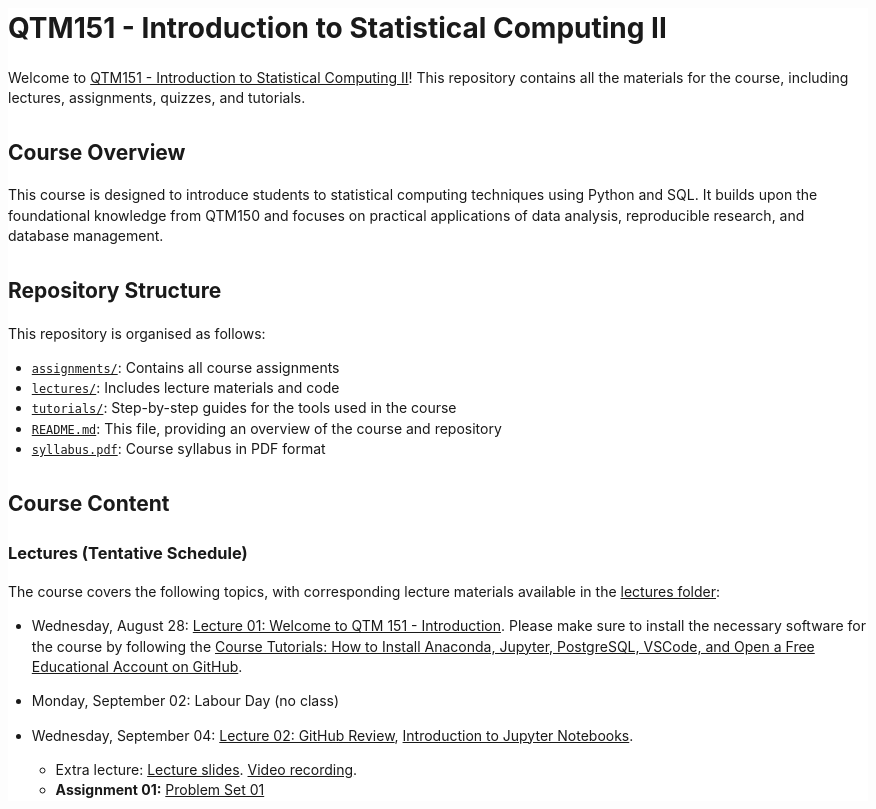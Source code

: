 # QTM151 - Introduction to Statistical Computing II

Welcome to [QTM151 - Introduction to Statistical Computing
II](https://github.com/danilofreire/qtm151)! This repository contains all the
materials for the course, including lectures, assignments, quizzes, and
tutorials.

## Course Overview

This course is designed to introduce students to statistical computing
techniques using Python and SQL. It builds upon the foundational knowledge from
QTM150 and focuses on practical applications of data analysis, reproducible
research, and database management.

## Repository Structure

This repository is organised as follows:

- [`assignments/`](https://github.com/danilofreire/qtm151/tree/main/assigments): Contains all course assignments
- [`lectures/`](https://github.com/danilofreire/qtm151/tree/main/lectures): Includes lecture materials and code
- [`tutorials/`](https://github.com/danilofreire/qtm151/tree/main/tutorials): Step-by-step guides for the tools used in the course
- [`README.md`](https://github.com/danilofreire/qtm151/blob/main/README.md): This file, providing an overview of the course and repository
- [`syllabus.pdf`](https://github.com/danilofreire/qtm151/blob/main/syllabus.pdf): Course syllabus in PDF format

## Course Content

### Lectures (Tentative Schedule)

The course covers the following topics, with corresponding lecture
materials available in the [lectures
folder](https://github.com/danilofreire/qtm151/tree/main/lectures):

- Wednesday, August 28: [Lecture 01: Welcome to QTM 151 - Introduction](https://danilofreire.github.io/qtm151/lectures/lecture-01/01-introduction.html).
  Please make sure to install the necessary software for the course by following the [Course Tutorials: How to Install Anaconda, Jupyter, PostgreSQL, VSCode, and Open a Free Educational Account on GitHub](https://danilofreire.github.io/qtm151/tutorials/tutorials.html).

- Monday, September 02: Labour Day (no class)

- Wednesday, September 04: [Lecture 02: GitHub Review](https://danilofreire.github.io/qtm151/lectures/lecture-02/02-github-review.html), [Introduction to Jupyter Notebooks](https://github.com/danilofreire/qtm151/blob/main/lectures/lecture-02/02-jupyter.ipynb).
  - Extra lecture: [Lecture slides](https://raw.githack.com/danilofreire/qtm151/main/lectures/lecture-02/02-github-jupyter.html#/title-slide). [Video recording](https://emory-my.sharepoint.com/:v:/g/personal/dafreir_emory_edu/EaTyfePUASBJlUyB-0HuGKkB9YyPc0kS3DARtdAzVst8PQ?nav=eyJyZWZlcnJhbEluZm8iOnsicmVmZXJyYWxBcHAiOiJTdHJlYW1XZWJBcHAiLCJyZWZlcnJhbFZpZXciOiJTaGFyZURpYWxvZy1MaW5rIiwicmVmZXJyYWxBcHBQbGF0Zm9ybSI6IldlYiIsInJlZmVycmFsTW9kZSI6InZpZXcifX0%3D&e=5BO5Zi).
  - **Assignment 01:** [Problem Set 01](https://github.com/danilofreire/qtm151/blob/main/assignments/01-assignment.ipynb)
